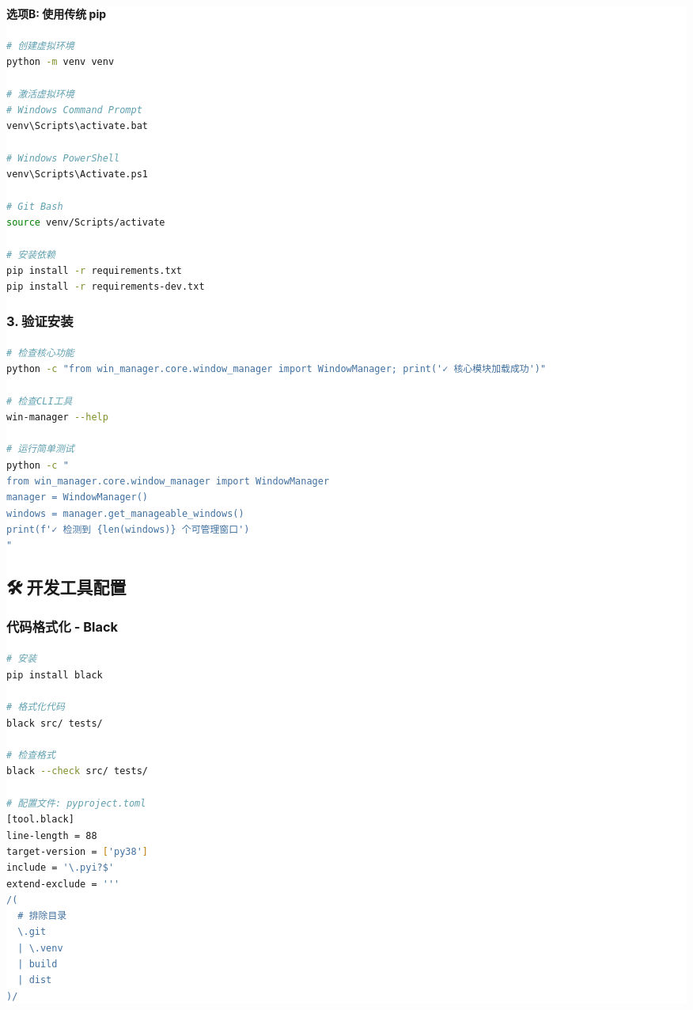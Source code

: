#### 选项B: 使用传统 pip
```bash
# 创建虚拟环境
python -m venv venv

# 激活虚拟环境
# Windows Command Prompt
venv\Scripts\activate.bat

# Windows PowerShell
venv\Scripts\Activate.ps1

# Git Bash
source venv/Scripts/activate

# 安装依赖
pip install -r requirements.txt
pip install -r requirements-dev.txt
```

### 3. 验证安装
```bash
# 检查核心功能
python -c "from win_manager.core.window_manager import WindowManager; print('✓ 核心模块加载成功')"

# 检查CLI工具
win-manager --help

# 运行简单测试
python -c "
from win_manager.core.window_manager import WindowManager
manager = WindowManager()
windows = manager.get_manageable_windows()
print(f'✓ 检测到 {len(windows)} 个可管理窗口')
"
```

## 🛠️ 开发工具配置

### 代码格式化 - Black
```bash
# 安装
pip install black

# 格式化代码
black src/ tests/

# 检查格式
black --check src/ tests/

# 配置文件: pyproject.toml
[tool.black]
line-length = 88
target-version = ['py38']
include = '\.pyi?$'
extend-exclude = '''
/(
  # 排除目录
  \.git
  | \.venv
  | build
  | dist
)/
```